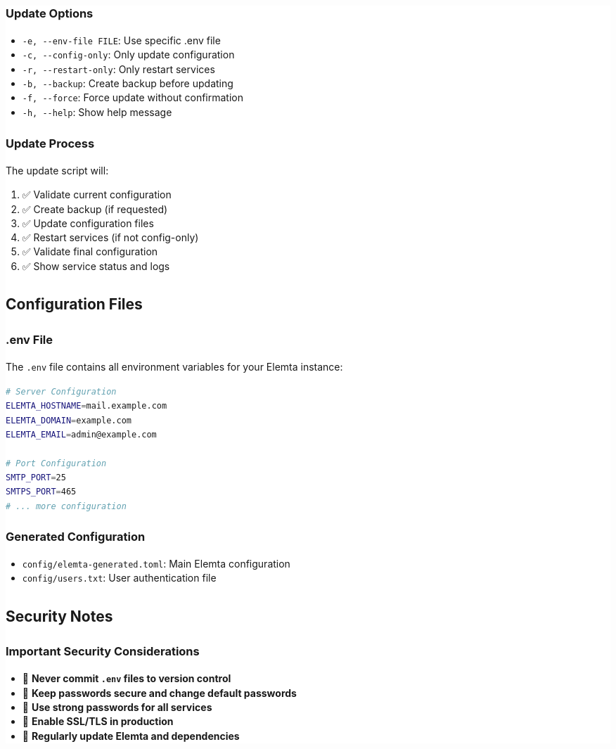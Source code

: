 ### Update Options

- `-e, --env-file FILE`: Use specific .env file
- `-c, --config-only`: Only update configuration
- `-r, --restart-only`: Only restart services
- `-b, --backup`: Create backup before updating
- `-f, --force`: Force update without confirmation
- `-h, --help`: Show help message

### Update Process

The update script will:

1. ✅ Validate current configuration
2. ✅ Create backup (if requested)
3. ✅ Update configuration files
4. ✅ Restart services (if not config-only)
5. ✅ Validate final configuration
6. ✅ Show service status and logs

## Configuration Files

### .env File

The `.env` file contains all environment variables for your Elemta instance:

```bash
# Server Configuration
ELEMTA_HOSTNAME=mail.example.com
ELEMTA_DOMAIN=example.com
ELEMTA_EMAIL=admin@example.com

# Port Configuration
SMTP_PORT=25
SMTPS_PORT=465
# ... more configuration
```

### Generated Configuration

- `config/elemta-generated.toml`: Main Elemta configuration
- `config/users.txt`: User authentication file

## Security Notes

### Important Security Considerations

- 🔐 **Never commit `.env` files to version control**
- 🔐 **Keep passwords secure and change default passwords**
- 🔐 **Use strong passwords for all services**
- 🔐 **Enable SSL/TLS in production**
- 🔐 **Regularly update Elemta and dependencies**
